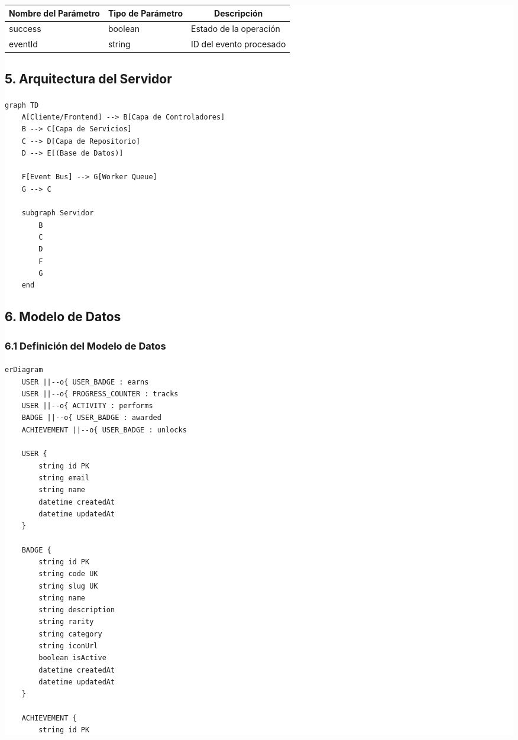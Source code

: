 | Nombre del Parámetro | Tipo de Parámetro | Descripción             |
| -------------------- | ----------------- | ----------------------- |
| success              | boolean           | Estado de la operación  |
| eventId              | string            | ID del evento procesado |

## 5. Arquitectura del Servidor

```mermaid
graph TD
    A[Cliente/Frontend] --> B[Capa de Controladores]
    B --> C[Capa de Servicios]
    C --> D[Capa de Repositorio]
    D --> E[(Base de Datos)]
    
    F[Event Bus] --> G[Worker Queue]
    G --> C
    
    subgraph Servidor
        B
        C
        D
        F
        G
    end
```

## 6. Modelo de Datos

### 6.1 Definición del Modelo de Datos

```mermaid
erDiagram
    USER ||--o{ USER_BADGE : earns
    USER ||--o{ PROGRESS_COUNTER : tracks
    USER ||--o{ ACTIVITY : performs
    BADGE ||--o{ USER_BADGE : awarded
    ACHIEVEMENT ||--o{ USER_BADGE : unlocks
    
    USER {
        string id PK
        string email
        string name
        datetime createdAt
        datetime updatedAt
    }
    
    BADGE {
        string id PK
        string code UK
        string slug UK
        string name
        string description
        string rarity
        string category
        string iconUrl
        boolean isActive
        datetime createdAt
        datetime updatedAt
    }
    
    ACHIEVEMENT {
        string id PK
```